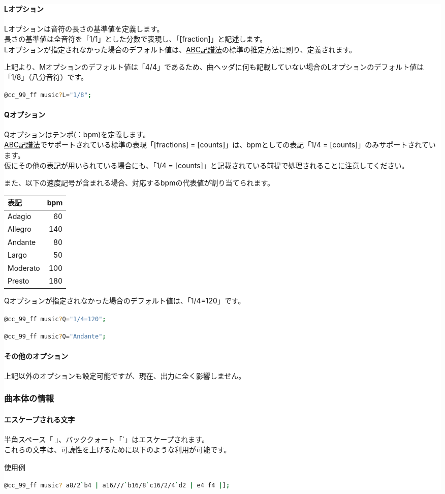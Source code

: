 #### Lオプション

Lオプションは音符の長さの基準値を定義します。  
長さの基準値は全音符を「1/1」とした分数で表現し、「[fraction]」と記述します。  
Lオプションが指定されなかった場合のデフォルト値は、[ABC記譜法](https://ja.m.wikipedia.org/wiki/ABC記譜法)の標準の推定方法に則り、定義されます。

上記より、Mオプションのデフォルト値は「4/4」であるため、曲ヘッダに何も記載していない場合のLオプションのデフォルト値は「1/8」（八分音符）です。

```sh
@cc_99_ff music?L="1/8";
```

#### Qオプション

Qオプションはテンポ(：bpm)を定義します。  
[ABC記譜法](https://ja.m.wikipedia.org/wiki/ABC記譜法)でサポートされている標準の表現「[fractions] = [counts]」は、bpmとしての表記「1/4 = [counts]」のみサポートされています。  
仮にその他の表記が用いられている場合にも、「1/4 = [counts]」と記載されている前提で処理されることに注意してください。

また、以下の速度記号が含まれる場合、対応するbpmの代表値が割り当てられます。

| 表記 | bpm |
| :---- | ----: |
| Adagio | 60 |
| Allegro | 140 |
| Andante | 80 |
| Largo | 50 |
| Moderato | 100 |
| Presto | 180 |

Qオプションが指定されなかった場合のデフォルト値は、「1/4=120」です。

```sh
@cc_99_ff music?Q="1/4=120";
```

```sh
@cc_99_ff music?Q="Andante";
```

#### その他のオプション

上記以外のオプションも設定可能ですが、現在、出力に全く影響しません。

### 曲本体の情報

#### エスケープされる文字

半角スペース「 」、バッククォート「`」はエスケープされます。  
これらの文字は、可読性を上げるために以下のような利用が可能です。

使用例

```sh
@cc_99_ff music? a8/2`b4 | a16///`b16/8`c16/2/4`d2 | e4 f4 |];
```

